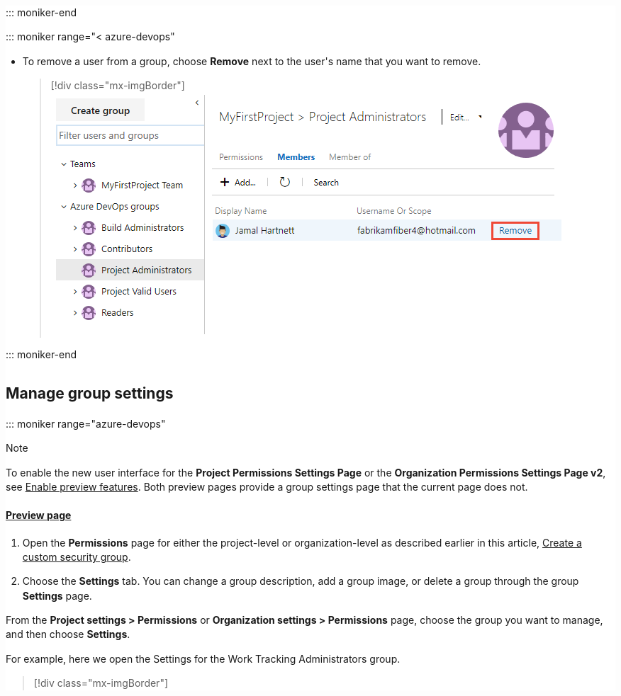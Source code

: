 ::: moniker-end  

::: moniker range="< azure-devops"

- To remove a user from a group, choose **Remove** next to the user's name that you want to remove. 

    > [!div class="mx-imgBorder"]  
    > ![Remove user confirmation dialog, on-premises versions.](media/project-collection/remove-admin-member-server.png)  

::: moniker-end    
 

## Manage group settings 

::: moniker range="azure-devops" 

> [!NOTE]   
> To enable the new user interface for the **Project Permissions Settings Page** or the **Organization Permissions Settings Page v2**, see [Enable preview features](../../project/navigation/preview-features.md). Both preview pages provide a group settings page that the current page does not. 

#### [Preview page](#tab/preview-page) 

1. Open the **Permissions** page for either the project-level or organization-level as described earlier in this article, [Create a custom security group](#create-custom-group). 

1. Choose the **Settings** tab.   You can change a group description, add a group image, or delete a group through the group **Settings** page. 

From the **Project settings > Permissions** or **Organization settings > Permissions** page, choose the group you want to manage, and then choose **Settings**.  

For example, here we open the Settings for the Work Tracking Administrators group. 

> [!div class="mx-imgBorder"]  